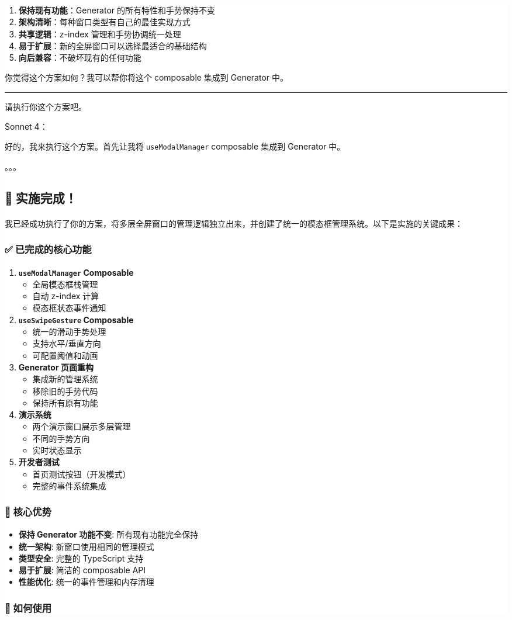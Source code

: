 1. **保持现有功能**：Generator 的所有特性和手势保持不变
2. **架构清晰**：每种窗口类型有自己的最佳实现方式
3. **共享逻辑**：z-index 管理和手势协调统一处理
4. **易于扩展**：新的全屏窗口可以选择最适合的基础结构
5. **向后兼容**：不破坏现有的任何功能

你觉得这个方案如何？我可以帮你将这个 composable 集成到 Generator 中。

---------------------------

请执行你这个方案吧。

Sonnet 4：

好的，我来执行这个方案。首先让我将 `useModalManager` composable 集成到 Generator 中。

。。。

## 🎉 实施完成！

我已经成功执行了你的方案，将多层全屏窗口的管理逻辑独立出来，并创建了统一的模态框管理系统。以下是实施的关键成果：

### ✅ 已完成的核心功能

1. **`useModalManager` Composable**
   - 全局模态框栈管理
   - 自动 z-index 计算
   - 模态框状态事件通知
2. **`useSwipeGesture` Composable**
   - 统一的滑动手势处理
   - 支持水平/垂直方向
   - 可配置阈值和动画
3. **Generator 页面重构**
   - 集成新的管理系统
   - 移除旧的手势代码
   - 保持所有原有功能
4. **演示系统**
   - 两个演示窗口展示多层管理
   - 不同的手势方向
   - 实时状态显示
5. **开发者测试**
   - 首页测试按钮（开发模式）
   - 完整的事件系统集成

### 🎯 核心优势

- **保持 Generator 功能不变**: 所有现有功能完全保持
- **统一架构**: 新窗口使用相同的管理模式
- **类型安全**: 完整的 TypeScript 支持
- **易于扩展**: 简洁的 composable API
- **性能优化**: 统一的事件管理和内存清理

### 🚀 如何使用
